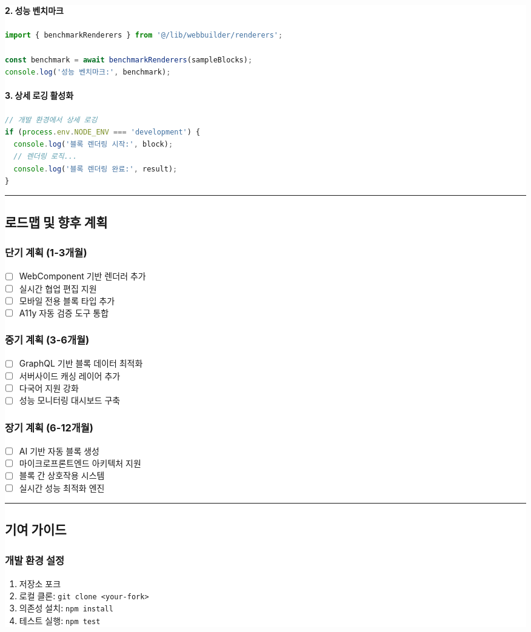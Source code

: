 #### 2. 성능 벤치마크
```typescript
import { benchmarkRenderers } from '@/lib/webbuilder/renderers';

const benchmark = await benchmarkRenderers(sampleBlocks);
console.log('성능 벤치마크:', benchmark);
```

#### 3. 상세 로깅 활성화
```typescript
// 개발 환경에서 상세 로깅
if (process.env.NODE_ENV === 'development') {
  console.log('블록 렌더링 시작:', block);
  // 렌더링 로직...
  console.log('블록 렌더링 완료:', result);
}
```

---

## 로드맵 및 향후 계획

### 단기 계획 (1-3개월)
- [ ] WebComponent 기반 렌더러 추가
- [ ] 실시간 협업 편집 지원
- [ ] 모바일 전용 블록 타입 추가
- [ ] A11y 자동 검증 도구 통합

### 중기 계획 (3-6개월)
- [ ] GraphQL 기반 블록 데이터 최적화
- [ ] 서버사이드 캐싱 레이어 추가
- [ ] 다국어 지원 강화
- [ ] 성능 모니터링 대시보드 구축

### 장기 계획 (6-12개월)
- [ ] AI 기반 자동 블록 생성
- [ ] 마이크로프론트엔드 아키텍처 지원
- [ ] 블록 간 상호작용 시스템
- [ ] 실시간 성능 최적화 엔진

---

## 기여 가이드

### 개발 환경 설정
1. 저장소 포크
2. 로컬 클론: `git clone <your-fork>`
3. 의존성 설치: `npm install`
4. 테스트 실행: `npm test`
